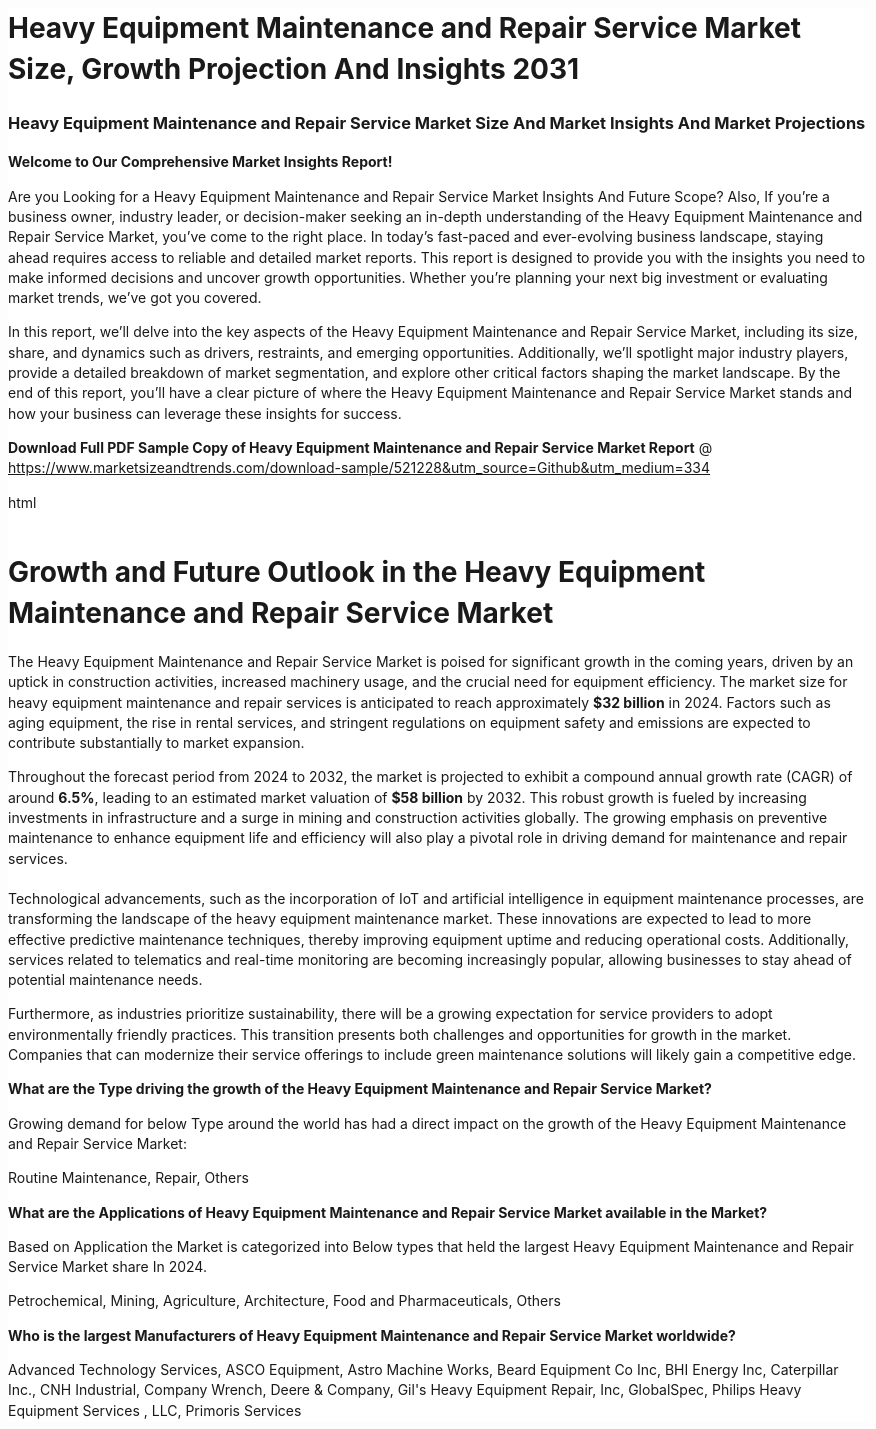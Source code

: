 <h1> Heavy Equipment Maintenance and Repair Service Market Size, Growth Projection And Insights 2031</h1><div class="" data-test-id=""><h3><span class="">Heavy Equipment Maintenance and Repair Service Market Size And Market Insights And Market Projections</span></h3></div><div class="" data-test-id=""><p><strong>Welcome to Our Comprehensive Market Insights Report!</strong></p><p>Are you Looking for a Heavy Equipment Maintenance and Repair Service Market Insights And Future Scope? Also, If you&rsquo;re a business owner, industry leader, or decision-maker seeking an in-depth understanding of the Heavy Equipment Maintenance and Repair Service Market, you&rsquo;ve come to the right place. In today&rsquo;s fast-paced and ever-evolving business landscape, staying ahead requires access to reliable and detailed market reports. This report is designed to provide you with the insights you need to make informed decisions and uncover growth opportunities. Whether you&rsquo;re planning your next big investment or evaluating market trends, we&rsquo;ve got you covered.</p><p>In this report, we&rsquo;ll delve into the key aspects of the Heavy Equipment Maintenance and Repair Service Market, including its size, share, and dynamics such as drivers, restraints, and emerging opportunities. Additionally, we&rsquo;ll spotlight major industry players, provide a detailed breakdown of market segmentation, and explore other critical factors shaping the market landscape. By the end of this report, you&rsquo;ll have a clear picture of where the Heavy Equipment Maintenance and Repair Service Market stands and how your business can leverage these insights for success.</p><p><strong>Download Full PDF Sample Copy of Heavy Equipment Maintenance and Repair Service Market Report</strong> @ <a href="https://www.marketsizeandtrends.com/download-sample/521228&utm_source=Github&utm_medium=334" target="_blank">https://www.marketsizeandtrends.com/download-sample/521228&utm_source=Github&utm_medium=334</a></p></div><div class="" data-test-id=""><p><span class="">html<!DOCTYPE html><html lang="en"><head> <meta charset="UTF-8"> <meta name="viewport" content="width=device-width, initial-scale=1.0"> <title>Heavy Equipment Maintenance and Repair Service Market</title></head><body> <h1>Growth and Future Outlook in the Heavy Equipment Maintenance and Repair Service Market</h1> <p>The Heavy Equipment Maintenance and Repair Service Market is poised for significant growth in the coming years, driven by an uptick in construction activities, increased machinery usage, and the crucial need for equipment efficiency. The market size for heavy equipment maintenance and repair services is anticipated to reach approximately <strong>$32 billion</strong> in 2024. Factors such as aging equipment, the rise in rental services, and stringent regulations on equipment safety and emissions are expected to contribute substantially to market expansion.</p> <p>Throughout the forecast period from 2024 to 2032, the market is projected to exhibit a compound annual growth rate (CAGR) of around <strong>6.5%</strong>, leading to an estimated market valuation of <strong>$58 billion</strong> by 2032. This robust growth is fueled by increasing investments in infrastructure and a surge in mining and construction activities globally. The growing emphasis on preventive maintenance to enhance equipment life and efficiency will also play a pivotal role in driving demand for maintenance and repair services.</p> <p style="font-weight:bold; margin-top: 20px;"></p> <p>Technological advancements, such as the incorporation of IoT and artificial intelligence in equipment maintenance processes, are transforming the landscape of the heavy equipment maintenance market. These innovations are expected to lead to more effective predictive maintenance techniques, thereby improving equipment uptime and reducing operational costs. Additionally, services related to telematics and real-time monitoring are becoming increasingly popular, allowing businesses to stay ahead of potential maintenance needs.</p> <p>Furthermore, as industries prioritize sustainability, there will be a growing expectation for service providers to adopt environmentally friendly practices. This transition presents both challenges and opportunities for growth in the market. Companies that can modernize their service offerings to include green maintenance solutions will likely gain a competitive edge.</p> </body></html></span></p><p><strong><span class="">What are the&nbsp;Type driving the growth of the Heavy Equipment Maintenance and Repair Service Market?</span></strong></p></div><div class="" data-test-id=""><p><span class="">Growing demand for below Type around the world has had a direct impact on the growth of the Heavy Equipment Maintenance and Repair Service Market:</span></p></div><div class="" data-test-id=""><p>Routine Maintenance, Repair, Others</p><p><span class=""><strong>What are the&nbsp;Applications&nbsp;of Heavy Equipment Maintenance and Repair Service Market available in the Market?</strong></span></p></div><div class="" data-test-id=""><p><span class="">Based on Application the Market is categorized into Below types that held the largest Heavy Equipment Maintenance and Repair Service Market share In 2024.</span></p></div><div class="" data-test-id=""><p><span class="">Petrochemical, Mining, Agriculture, Architecture, Food and Pharmaceuticals, Others</span></p><p><span class=""><strong>Who is the largest Manufacturers of Heavy Equipment Maintenance and Repair Service Market worldwide?</strong></span></p></div><div class="" data-test-id=""><p><span class="">Advanced Technology Services, ASCO Equipment, Astro Machine Works, Beard Equipment Co Inc, BHI Energy Inc, Caterpillar Inc., CNH Industrial, Company Wrench, Deere & Company, Gil's Heavy Equipment Repair, Inc, GlobalSpec, Philips Heavy Equipment Services , LLC, Primoris Services